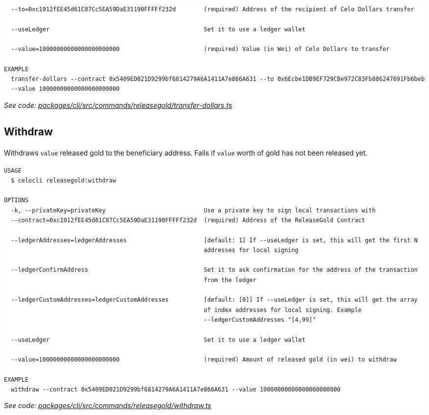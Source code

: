 ```text
  --to=0xc1912fEE45d61C87Cc5EA59DaE31190FFFFf232d        (required) Address of the recipient of Celo Dollars transfer

  --useLedger                                            Set it to use a ledger wallet

  --value=10000000000000000000000                        (required) Value (in Wei) of Celo Dollars to transfer

EXAMPLE
  transfer-dollars --contract 0x5409ED021D9299bf6814279A6A1411A7e866A631 --to 0x6Ecbe1DB9EF729CBe972C83Fb886247691Fb6beb
  --value 10000000000000000000000
```

_See code:_ [_packages/cli/src/commands/releasegold/transfer-dollars.ts_](https://github.com/celo-org/celo-monorepo/tree/master/packages/cli/src/commands/releasegold/transfer-dollars.ts)

## Withdraw

Withdraws `value` released gold to the beneficiary address. Fails if `value` worth of gold has not been released yet.

```text
USAGE
  $ celocli releasegold:withdraw

OPTIONS
  -k, --privateKey=privateKey                            Use a private key to sign local transactions with
  --contract=0xc1912fEE45d61C87Cc5EA59DaE31190FFFFf232d  (required) Address of the ReleaseGold Contract

  --ledgerAddresses=ledgerAddresses                      [default: 1] If --useLedger is set, this will get the first N
                                                         addresses for local signing

  --ledgerConfirmAddress                                 Set it to ask confirmation for the address of the transaction
                                                         from the ledger

  --ledgerCustomAddresses=ledgerCustomAddresses          [default: [0]] If --useLedger is set, this will get the array
                                                         of index addresses for local signing. Example
                                                         --ledgerCustomAddresses "[4,99]"

  --useLedger                                            Set it to use a ledger wallet

  --value=10000000000000000000000                        (required) Amount of released gold (in wei) to withdraw

EXAMPLE
  withdraw --contract 0x5409ED021D9299bf6814279A6A1411A7e866A631 --value 10000000000000000000000
```

_See code:_ [_packages/cli/src/commands/releasegold/withdraw.ts_](https://github.com/celo-org/celo-monorepo/tree/master/packages/cli/src/commands/releasegold/withdraw.ts)

